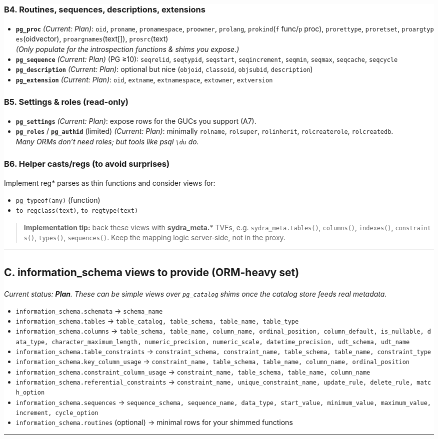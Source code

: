 ### B4. Routines, sequences, descriptions, extensions
- **`pg_proc`** *(Current: Plan)*: `oid`, `proname`, `pronamespace`, `proowner`, `prolang`, `prokind`(`f` func/`p` proc), `prorettype`, `proretset`, `proargtypes`(oidvector), `proargnames`(text[]), `prosrc`(text)  
  _(Only populate for the introspection functions & shims you expose.)_
- **`pg_sequence`** *(Current: Plan)* (PG ≥10): `seqrelid`, `seqtypid`, `seqstart`, `seqincrement`, `seqmin`, `seqmax`, `seqcache`, `seqcycle`
- **`pg_description`** *(Current: Plan)*: optional but nice (`objoid`, `classoid`, `objsubid`, `description`)
- **`pg_extension`** *(Current: Plan)*: `oid`, `extname`, `extnamespace`, `extowner`, `extversion`

### B5. Settings & roles (read-only)
- **`pg_settings`** *(Current: Plan)*: expose rows for the GUCs you support (A7).  
- **`pg_roles`** / **`pg_authid`** (limited) *(Current: Plan)*: minimally `rolname`, `rolsuper`, `rolinherit`, `rolcreaterole`, `rolcreatedb`.  
  _Many ORMs don’t need roles; but tools like psql `\du` do._

### B6. Helper casts/regs (to avoid surprises)
Implement reg* parses as thin functions and consider views for:

- `pg_typeof(any)` (function)  
- `to_regclass(text)`, `to_regtype(text)`

> **Implementation tip:** back these views with **sydra_meta.*** TVFs, e.g. `sydra_meta.tables()`, `columns()`, `indexes()`, `constraints()`, `types()`, `sequences()`. Keep the mapping logic server‑side, not in the proxy.

---

## C. **information_schema** views to provide (ORM-heavy set)

_Current status: **Plan**. These can be simple views over `pg_catalog` shims once the catalog store feeds real metadata._

- `information_schema.schemata` → `schema_name`  
- `information_schema.tables` → `table_catalog, table_schema, table_name, table_type`  
- `information_schema.columns` → `table_schema, table_name, column_name, ordinal_position, column_default, is_nullable, data_type, character_maximum_length, numeric_precision, numeric_scale, datetime_precision, udt_schema, udt_name`  
- `information_schema.table_constraints` → `constraint_schema, constraint_name, table_schema, table_name, constraint_type`  
- `information_schema.key_column_usage` → `constraint_name, table_schema, table_name, column_name, ordinal_position`  
- `information_schema.constraint_column_usage` → `constraint_name, table_schema, table_name, column_name`  
- `information_schema.referential_constraints` → `constraint_name, unique_constraint_name, update_rule, delete_rule, match_option`  
- `information_schema.sequences` → `sequence_schema, sequence_name, data_type, start_value, minimum_value, maximum_value, increment, cycle_option`  
- `information_schema.routines` (optional) → minimal rows for your shimmed functions

---